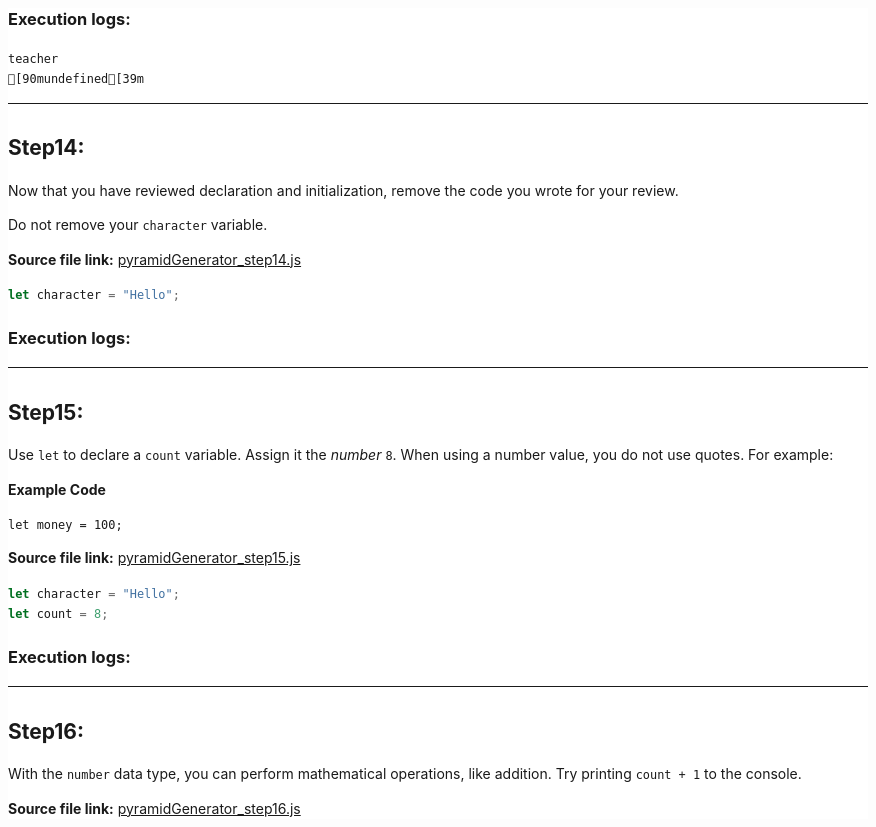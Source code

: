 
### Execution logs: 

    teacher
    [90mundefined[39m


---

## Step14:

<p>Now that you have reviewed declaration and initialization, remove the code you wrote for your review.</p>

<p>Do not remove your <code>character</code> variable.</p>

**Source file link:** [pyramidGenerator_step14.js](./pyramidGenerator_step14.js)


```js
let character = "Hello";
```


### Execution logs: 

---

## Step15:

<p>Use <code>let</code> to declare a <code>count</code> variable. Assign it the <dfn>number</dfn> <code>8</code>. When using a number value, you do not use quotes. For example:</p>

**Example Code**

```jc
let money = 100;
```

**Source file link:** [pyramidGenerator_step15.js](./pyramidGenerator_step15.js)


```js
let character = "Hello";
let count = 8;
```


### Execution logs: 

---

## Step16:

<p>With the <code>number</code> data type, you can perform mathematical operations, like addition. Try printing <code>count + 1</code> to the console.</p>

**Source file link:** [pyramidGenerator_step16.js](./pyramidGenerator_step16.js)
